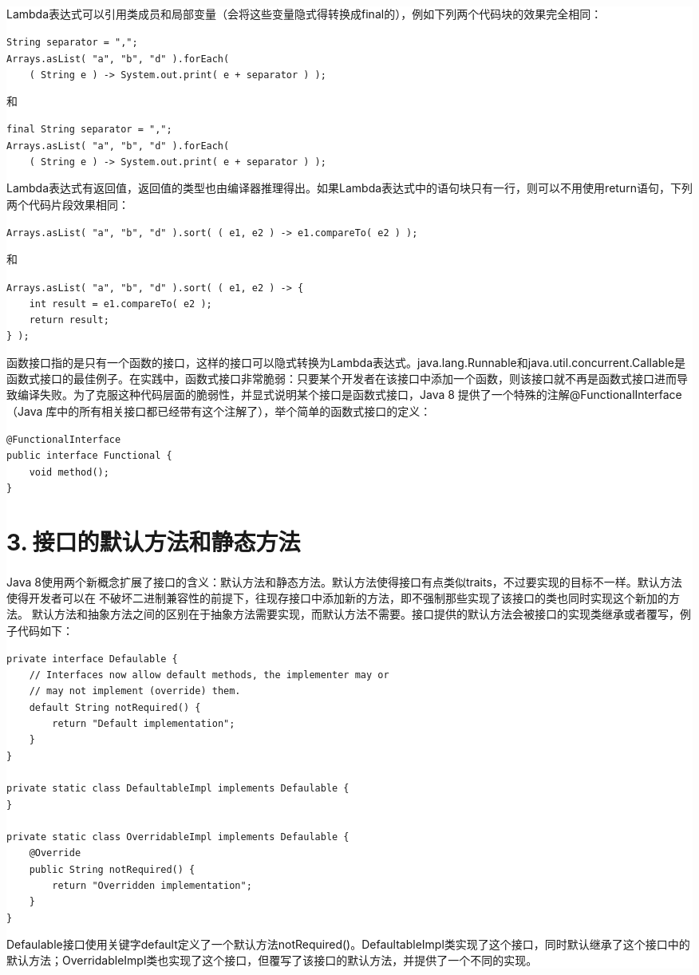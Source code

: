 Lambda表达式可以引用类成员和局部变量（会将这些变量隐式得转换成final的），例如下列两个代码块的效果完全相同：
```
String separator = ",";
Arrays.asList( "a", "b", "d" ).forEach( 
    ( String e ) -> System.out.print( e + separator ) );

```
和
```
final String separator = ",";
Arrays.asList( "a", "b", "d" ).forEach( 
    ( String e ) -> System.out.print( e + separator ) );
```
Lambda表达式有返回值，返回值的类型也由编译器推理得出。如果Lambda表达式中的语句块只有一行，则可以不用使用return语句，下列两个代码片段效果相同：
```
Arrays.asList( "a", "b", "d" ).sort( ( e1, e2 ) -> e1.compareTo( e2 ) );

```
和
```
Arrays.asList( "a", "b", "d" ).sort( ( e1, e2 ) -> {
    int result = e1.compareTo( e2 );
    return result;
} );

```

函数接口指的是只有一个函数的接口，这样的接口可以隐式转换为Lambda表达式。java.lang.Runnable和java.util.concurrent.Callable是函数式接口的最佳例子。在实践中，函数式接口非常脆弱：只要某个开发者在该接口中添加一个函数，则该接口就不再是函数式接口进而导致编译失败。为了克服这种代码层面的脆弱性，并显式说明某个接口是函数式接口，Java 8 提供了一个特殊的注解@FunctionalInterface（Java 库中的所有相关接口都已经带有这个注解了），举个简单的函数式接口的定义：
```
@FunctionalInterface
public interface Functional {
    void method();
}

```

# 3. 接口的默认方法和静态方法
Java 8使用两个新概念扩展了接口的含义：默认方法和静态方法。默认方法使得接口有点类似traits，不过要实现的目标不一样。默认方法使得开发者可以在 不破坏二进制兼容性的前提下，往现存接口中添加新的方法，即不强制那些实现了该接口的类也同时实现这个新加的方法。
默认方法和抽象方法之间的区别在于抽象方法需要实现，而默认方法不需要。接口提供的默认方法会被接口的实现类继承或者覆写，例子代码如下：
```
private interface Defaulable {
    // Interfaces now allow default methods, the implementer may or 
    // may not implement (override) them.
    default String notRequired() { 
        return "Default implementation"; 
    }        
}
        
private static class DefaultableImpl implements Defaulable {
}
    
private static class OverridableImpl implements Defaulable {
    @Override
    public String notRequired() {
        return "Overridden implementation";
    }
}

```
Defaulable接口使用关键字default定义了一个默认方法notRequired()。DefaultableImpl类实现了这个接口，同时默认继承了这个接口中的默认方法；OverridableImpl类也实现了这个接口，但覆写了该接口的默认方法，并提供了一个不同的实现。

